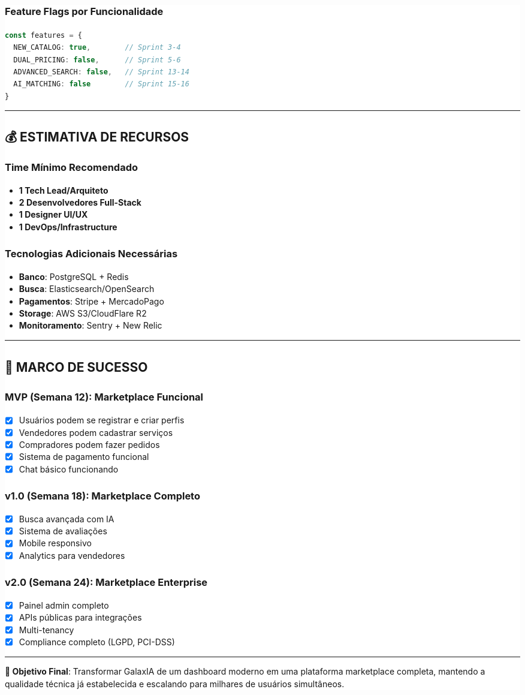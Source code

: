 ### Feature Flags por Funcionalidade
```typescript
const features = {
  NEW_CATALOG: true,        // Sprint 3-4
  DUAL_PRICING: false,      // Sprint 5-6
  ADVANCED_SEARCH: false,   // Sprint 13-14
  AI_MATCHING: false        // Sprint 15-16
}
```

---

## 💰 ESTIMATIVA DE RECURSOS

### Time Mínimo Recomendado
- **1 Tech Lead/Arquiteto**
- **2 Desenvolvedores Full-Stack**
- **1 Designer UI/UX**
- **1 DevOps/Infrastructure**

### Tecnologias Adicionais Necessárias
- **Banco**: PostgreSQL + Redis
- **Busca**: Elasticsearch/OpenSearch
- **Pagamentos**: Stripe + MercadoPago
- **Storage**: AWS S3/CloudFlare R2
- **Monitoramento**: Sentry + New Relic

---

## 🎊 MARCO DE SUCESSO

### MVP (Semana 12): Marketplace Funcional
- [x] Usuários podem se registrar e criar perfis
- [x] Vendedores podem cadastrar serviços
- [x] Compradores podem fazer pedidos
- [x] Sistema de pagamento funcional
- [x] Chat básico funcionando

### v1.0 (Semana 18): Marketplace Completo
- [x] Busca avançada com IA
- [x] Sistema de avaliações
- [x] Mobile responsivo
- [x] Analytics para vendedores

### v2.0 (Semana 24): Marketplace Enterprise
- [x] Painel admin completo
- [x] APIs públicas para integrações
- [x] Multi-tenancy
- [x] Compliance completo (LGPD, PCI-DSS)

---

**🎯 Objetivo Final**: Transformar GalaxIA de um dashboard moderno em uma plataforma marketplace completa, mantendo a qualidade técnica já estabelecida e escalando para milhares de usuários simultâneos.